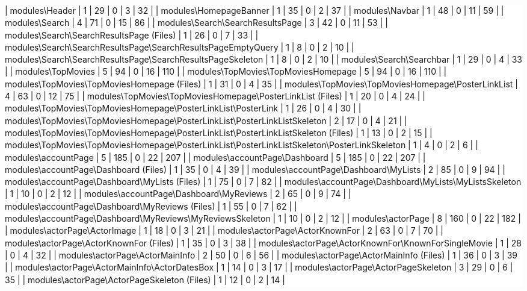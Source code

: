 | modules\\Header | 1 | 29 | 0 | 3 | 32 |
| modules\\HomepageBanner | 1 | 35 | 0 | 2 | 37 |
| modules\\Navbar | 1 | 48 | 0 | 11 | 59 |
| modules\\Search | 4 | 71 | 0 | 15 | 86 |
| modules\\Search\\SearchResultsPage | 3 | 42 | 0 | 11 | 53 |
| modules\\Search\\SearchResultsPage (Files) | 1 | 26 | 0 | 7 | 33 |
| modules\\Search\\SearchResultsPage\\SearchResultsPageEmptyQuery | 1 | 8 | 0 | 2 | 10 |
| modules\\Search\\SearchResultsPage\\SearchResultsPageSkeleton | 1 | 8 | 0 | 2 | 10 |
| modules\\Search\\Searchbar | 1 | 29 | 0 | 4 | 33 |
| modules\\TopMovies | 5 | 94 | 0 | 16 | 110 |
| modules\\TopMovies\\TopMoviesHomepage | 5 | 94 | 0 | 16 | 110 |
| modules\\TopMovies\\TopMoviesHomepage (Files) | 1 | 31 | 0 | 4 | 35 |
| modules\\TopMovies\\TopMoviesHomepage\\PosterLinkList | 4 | 63 | 0 | 12 | 75 |
| modules\\TopMovies\\TopMoviesHomepage\\PosterLinkList (Files) | 1 | 20 | 0 | 4 | 24 |
| modules\\TopMovies\\TopMoviesHomepage\\PosterLinkList\\PosterLink | 1 | 26 | 0 | 4 | 30 |
| modules\\TopMovies\\TopMoviesHomepage\\PosterLinkList\\PosterLinkListSkeleton | 2 | 17 | 0 | 4 | 21 |
| modules\\TopMovies\\TopMoviesHomepage\\PosterLinkList\\PosterLinkListSkeleton (Files) | 1 | 13 | 0 | 2 | 15 |
| modules\\TopMovies\\TopMoviesHomepage\\PosterLinkList\\PosterLinkListSkeleton\\PosterLinkSkeleton | 1 | 4 | 0 | 2 | 6 |
| modules\\accountPage | 5 | 185 | 0 | 22 | 207 |
| modules\\accountPage\\Dashboard | 5 | 185 | 0 | 22 | 207 |
| modules\\accountPage\\Dashboard (Files) | 1 | 35 | 0 | 4 | 39 |
| modules\\accountPage\\Dashboard\\MyLists | 2 | 85 | 0 | 9 | 94 |
| modules\\accountPage\\Dashboard\\MyLists (Files) | 1 | 75 | 0 | 7 | 82 |
| modules\\accountPage\\Dashboard\\MyLists\\MyListsSkeleton | 1 | 10 | 0 | 2 | 12 |
| modules\\accountPage\\Dashboard\\MyReviews | 2 | 65 | 0 | 9 | 74 |
| modules\\accountPage\\Dashboard\\MyReviews (Files) | 1 | 55 | 0 | 7 | 62 |
| modules\\accountPage\\Dashboard\\MyReviews\\MyReviewsSkeleton | 1 | 10 | 0 | 2 | 12 |
| modules\\actorPage | 8 | 160 | 0 | 22 | 182 |
| modules\\actorPage\\ActorImage | 1 | 18 | 0 | 3 | 21 |
| modules\\actorPage\\ActorKnownFor | 2 | 63 | 0 | 7 | 70 |
| modules\\actorPage\\ActorKnownFor (Files) | 1 | 35 | 0 | 3 | 38 |
| modules\\actorPage\\ActorKnownFor\\KnownForSingleMovie | 1 | 28 | 0 | 4 | 32 |
| modules\\actorPage\\ActorMainInfo | 2 | 50 | 0 | 6 | 56 |
| modules\\actorPage\\ActorMainInfo (Files) | 1 | 36 | 0 | 3 | 39 |
| modules\\actorPage\\ActorMainInfo\\ActorDatesBox | 1 | 14 | 0 | 3 | 17 |
| modules\\actorPage\\ActorPageSkeleton | 3 | 29 | 0 | 6 | 35 |
| modules\\actorPage\\ActorPageSkeleton (Files) | 1 | 12 | 0 | 2 | 14 |